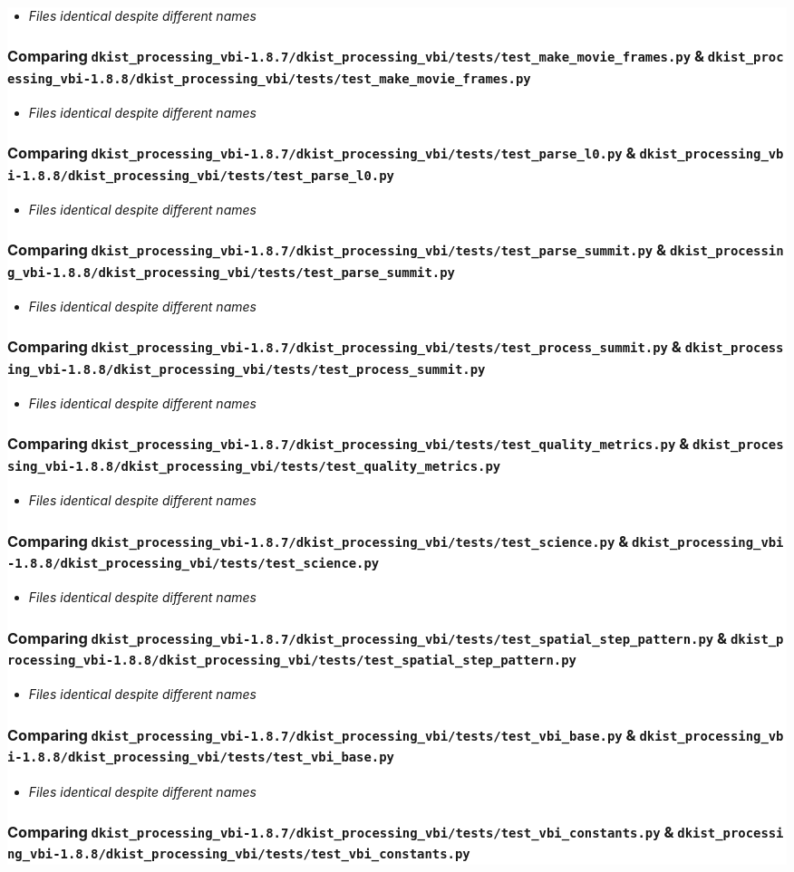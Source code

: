  * *Files identical despite different names*

### Comparing `dkist_processing_vbi-1.8.7/dkist_processing_vbi/tests/test_make_movie_frames.py` & `dkist_processing_vbi-1.8.8/dkist_processing_vbi/tests/test_make_movie_frames.py`

 * *Files identical despite different names*

### Comparing `dkist_processing_vbi-1.8.7/dkist_processing_vbi/tests/test_parse_l0.py` & `dkist_processing_vbi-1.8.8/dkist_processing_vbi/tests/test_parse_l0.py`

 * *Files identical despite different names*

### Comparing `dkist_processing_vbi-1.8.7/dkist_processing_vbi/tests/test_parse_summit.py` & `dkist_processing_vbi-1.8.8/dkist_processing_vbi/tests/test_parse_summit.py`

 * *Files identical despite different names*

### Comparing `dkist_processing_vbi-1.8.7/dkist_processing_vbi/tests/test_process_summit.py` & `dkist_processing_vbi-1.8.8/dkist_processing_vbi/tests/test_process_summit.py`

 * *Files identical despite different names*

### Comparing `dkist_processing_vbi-1.8.7/dkist_processing_vbi/tests/test_quality_metrics.py` & `dkist_processing_vbi-1.8.8/dkist_processing_vbi/tests/test_quality_metrics.py`

 * *Files identical despite different names*

### Comparing `dkist_processing_vbi-1.8.7/dkist_processing_vbi/tests/test_science.py` & `dkist_processing_vbi-1.8.8/dkist_processing_vbi/tests/test_science.py`

 * *Files identical despite different names*

### Comparing `dkist_processing_vbi-1.8.7/dkist_processing_vbi/tests/test_spatial_step_pattern.py` & `dkist_processing_vbi-1.8.8/dkist_processing_vbi/tests/test_spatial_step_pattern.py`

 * *Files identical despite different names*

### Comparing `dkist_processing_vbi-1.8.7/dkist_processing_vbi/tests/test_vbi_base.py` & `dkist_processing_vbi-1.8.8/dkist_processing_vbi/tests/test_vbi_base.py`

 * *Files identical despite different names*

### Comparing `dkist_processing_vbi-1.8.7/dkist_processing_vbi/tests/test_vbi_constants.py` & `dkist_processing_vbi-1.8.8/dkist_processing_vbi/tests/test_vbi_constants.py`

